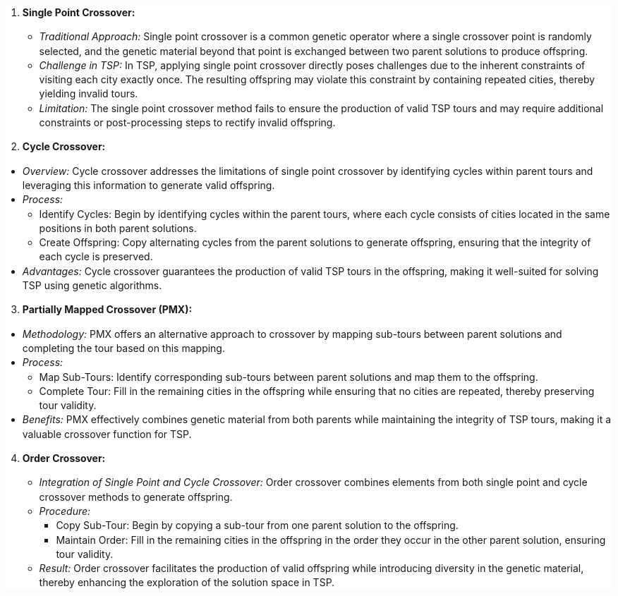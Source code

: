 1. **Single Point Crossover:**

   - *Traditional Approach:* Single point crossover is a common genetic operator where a single crossover point is randomly selected, and the genetic material beyond that point is exchanged between two parent solutions to produce offspring.
   - *Challenge in TSP:* In TSP, applying single point crossover directly poses challenges due to the inherent constraints of visiting each city exactly once. The resulting offspring may violate this constraint by containing repeated cities, thereby yielding invalid tours.
   - *Limitation:* The single point crossover method fails to ensure the production of valid TSP tours and may require additional constraints or post-processing steps to rectify invalid offspring.

2. **Cycle Crossover:**

<div style="text-align:center;">
   <iframe center width="560" height="315" src="https://www.youtube.com/embed/85pIA2TYsUs?si=nTocjIUuf5KB67Gw?controls=0&mute=1" frameborder="0" allowfullscreen></iframe>
</div>

   - *Overview:* Cycle crossover addresses the limitations of single point crossover by identifying cycles within parent tours and leveraging this information to generate valid offspring.
   - *Process:*
     - Identify Cycles: Begin by identifying cycles within the parent tours, where each cycle consists of cities located in the same positions in both parent solutions.
     - Create Offspring: Copy alternating cycles from the parent solutions to generate offspring, ensuring that the integrity of each cycle is preserved.
   - *Advantages:* Cycle crossover guarantees the production of valid TSP tours in the offspring, making it well-suited for solving TSP using genetic algorithms.

3. **Partially Mapped Crossover (PMX):**

<div style="text-align:center;">
   <iframe center width="560" height="315" src="https://www.youtube.com/embed/c2ft8AG8JKE?si=OTOcVypE8IN0nDas?controls=0&mute=1" frameborder="0" allowfullscreen></iframe>
</div>

   - *Methodology:* PMX offers an alternative approach to crossover by mapping sub-tours between parent solutions and completing the tour based on this mapping.
   - *Process:*
     - Map Sub-Tours: Identify corresponding sub-tours between parent solutions and map them to the offspring.
     - Complete Tour: Fill in the remaining cities in the offspring while ensuring that no cities are repeated, thereby preserving tour validity.
   - *Benefits:* PMX effectively combines genetic material from both parents while maintaining the integrity of TSP tours, making it a valuable crossover function for TSP.

4. **Order Crossover:**

   - *Integration of Single Point and Cycle Crossover:* Order crossover combines elements from both single point and cycle crossover methods to generate offspring.
   - *Procedure:*
     - Copy Sub-Tour: Begin by copying a sub-tour from one parent solution to the offspring.
     - Maintain Order: Fill in the remaining cities in the offspring in the order they occur in the other parent solution, ensuring tour validity.
   - *Result:* Order crossover facilitates the production of valid offspring while introducing diversity in the genetic material, thereby enhancing the exploration of the solution space in TSP.
